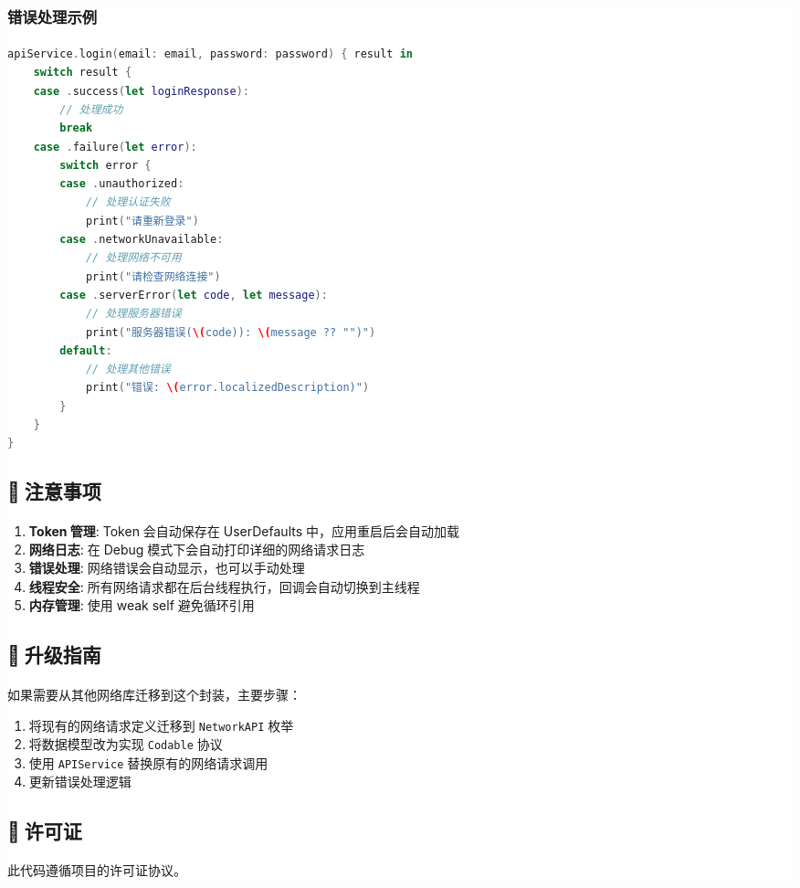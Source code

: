 ### 错误处理示例

```swift
apiService.login(email: email, password: password) { result in
    switch result {
    case .success(let loginResponse):
        // 处理成功
        break
    case .failure(let error):
        switch error {
        case .unauthorized:
            // 处理认证失败
            print("请重新登录")
        case .networkUnavailable:
            // 处理网络不可用
            print("请检查网络连接")
        case .serverError(let code, let message):
            // 处理服务器错误
            print("服务器错误(\(code)): \(message ?? "")")
        default:
            // 处理其他错误
            print("错误: \(error.localizedDescription)")
        }
    }
}
```

## 📝 注意事项

1. **Token 管理**: Token 会自动保存在 UserDefaults 中，应用重启后会自动加载
2. **网络日志**: 在 Debug 模式下会自动打印详细的网络请求日志
3. **错误处理**: 网络错误会自动显示，也可以手动处理
4. **线程安全**: 所有网络请求都在后台线程执行，回调会自动切换到主线程
5. **内存管理**: 使用 weak self 避免循环引用

## 🔄 升级指南

如果需要从其他网络库迁移到这个封装，主要步骤：

1. 将现有的网络请求定义迁移到 `NetworkAPI` 枚举
2. 将数据模型改为实现 `Codable` 协议
3. 使用 `APIService` 替换原有的网络请求调用
4. 更新错误处理逻辑

## 📄 许可证

此代码遵循项目的许可证协议。 